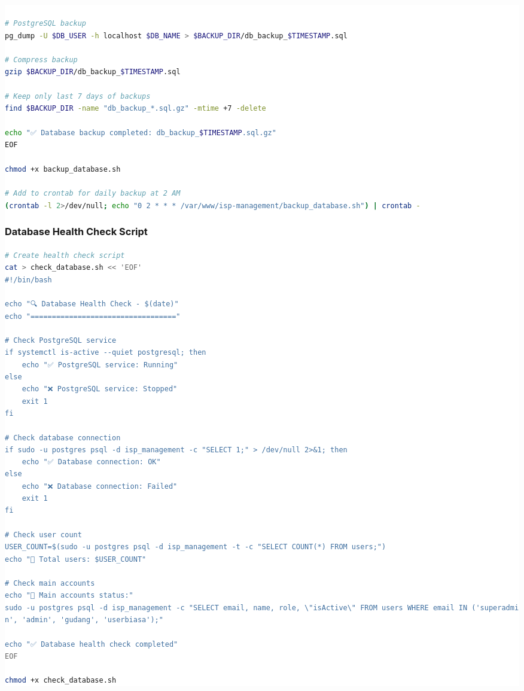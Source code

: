 ```bash

# PostgreSQL backup
pg_dump -U $DB_USER -h localhost $DB_NAME > $BACKUP_DIR/db_backup_$TIMESTAMP.sql

# Compress backup
gzip $BACKUP_DIR/db_backup_$TIMESTAMP.sql

# Keep only last 7 days of backups
find $BACKUP_DIR -name "db_backup_*.sql.gz" -mtime +7 -delete

echo "✅ Database backup completed: db_backup_$TIMESTAMP.sql.gz"
EOF

chmod +x backup_database.sh

# Add to crontab for daily backup at 2 AM
(crontab -l 2>/dev/null; echo "0 2 * * * /var/www/isp-management/backup_database.sh") | crontab -
```

### **Database Health Check Script**
```bash
# Create health check script
cat > check_database.sh << 'EOF'
#!/bin/bash

echo "🔍 Database Health Check - $(date)"
echo "=================================="

# Check PostgreSQL service
if systemctl is-active --quiet postgresql; then
    echo "✅ PostgreSQL service: Running"
else
    echo "❌ PostgreSQL service: Stopped"
    exit 1
fi

# Check database connection
if sudo -u postgres psql -d isp_management -c "SELECT 1;" > /dev/null 2>&1; then
    echo "✅ Database connection: OK"
else
    echo "❌ Database connection: Failed"
    exit 1
fi

# Check user count
USER_COUNT=$(sudo -u postgres psql -d isp_management -t -c "SELECT COUNT(*) FROM users;")
echo "👥 Total users: $USER_COUNT"

# Check main accounts
echo "🔐 Main accounts status:"
sudo -u postgres psql -d isp_management -c "SELECT email, name, role, \"isActive\" FROM users WHERE email IN ('superadmin', 'admin', 'gudang', 'userbiasa');"

echo "✅ Database health check completed"
EOF

chmod +x check_database.sh
```
